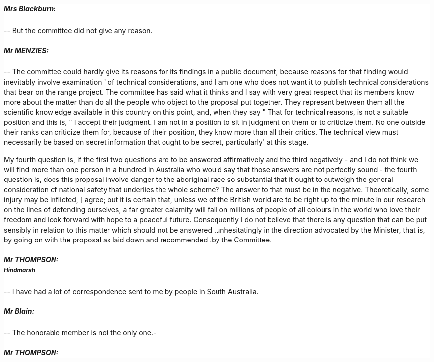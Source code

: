 ##### Mrs Blackburn:

--  But the committee did not give any reason. 

##### Mr MENZIES:

-- The committee could hardly give its reasons for its findings in a public document, because reasons for that finding would inevitably involve examination ' of technical considerations, and I am one who does not want it to publish technical considerations that bear on the range project. The committee has said what it thinks and I say with very great respect that its members know more about the matter than do all the people who object to the proposal put together. They represent between them all the scientific knowledge available in this country on this point, and, when they say " That for technical reasons, is not a suitable position and this is, " I accept their judgment. I am not in a position to sit in judgment on them or to criticize them. No one outside their ranks can criticize them for, because of their position, they know more than all their critics. The technical view must necessarily be based on secret information that ought to be secret, particularly' at this stage. 

My fourth question is, if the first two questions are to be answered affirmatively and the third negatively - and I do not think we will find more than one person in a hundred in Australia who would say that those answers are not perfectly sound - the fourth question is, does this proposal involve danger to the aboriginal race so substantial that it ought to outweigh the general consideration of national safety that underlies the whole scheme? The answer to that must be in the negative. Theoretically, some injury may be inflicted, [ agree; but it is certain that, unless we of the British world are to be right up to the minute in our research on the lines of defending ourselves, a far greater calamity will fall on millions of people of all colours in the world who love their freedom and look forward with hope to a peaceful future. Consequently I do not believe that there is any question that can be put sensibly in relation to this matter which should not be answered .unhesitatingly in the direction advocated by the Minister, that is, by going on with the proposal as laid down and recommended .by the Committee. 

##### Mr THOMPSON:<br><small class="text-muted">Hindmarsh</small>

-- I have had a lot of correspondence sent to me by people in South Australia. 

##### Mr Blain:

--  The honorable member is not the only one.- 

##### Mr THOMPSON:
